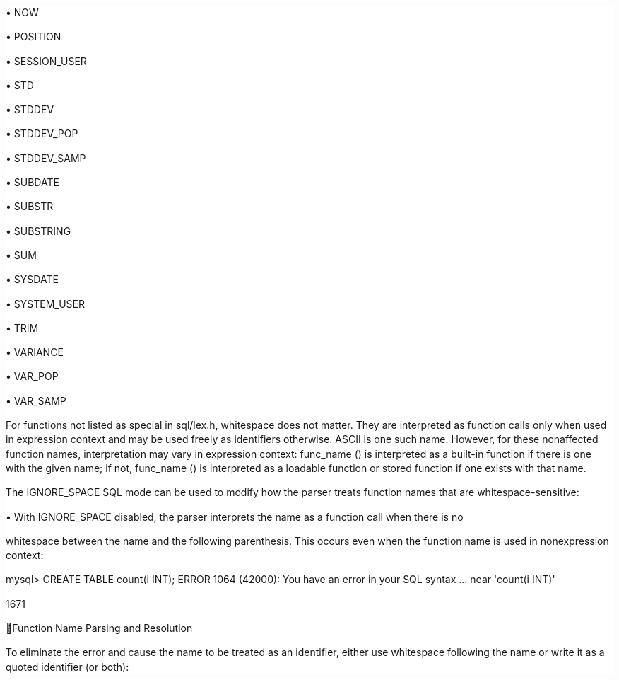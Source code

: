 • NOW

• POSITION

• SESSION_USER

• STD

• STDDEV

• STDDEV_POP

• STDDEV_SAMP

• SUBDATE

• SUBSTR

• SUBSTRING

• SUM

• SYSDATE

• SYSTEM_USER

• TRIM

• VARIANCE

• VAR_POP

• VAR_SAMP

For functions not listed as special in sql/lex.h, whitespace does not matter. They are interpreted as
function calls only when used in expression context and may be used freely as identifiers otherwise. ASCII
is one such name. However, for these nonaffected function names, interpretation may vary in expression
context: func_name () is interpreted as a built-in function if there is one with the given name; if not,
func_name () is interpreted as a loadable function or stored function if one exists with that name.

The IGNORE_SPACE SQL mode can be used to modify how the parser treats function names that are
whitespace-sensitive:

• With IGNORE_SPACE disabled, the parser interprets the name as a function call when there is no

whitespace between the name and the following parenthesis. This occurs even when the function name
is used in nonexpression context:

mysql> CREATE TABLE count(i INT);
ERROR 1064 (42000): You have an error in your SQL syntax ...
near 'count(i INT)'

1671

Function Name Parsing and Resolution

To eliminate the error and cause the name to be treated as an identifier, either use whitespace following
the name or write it as a quoted identifier (or both):
